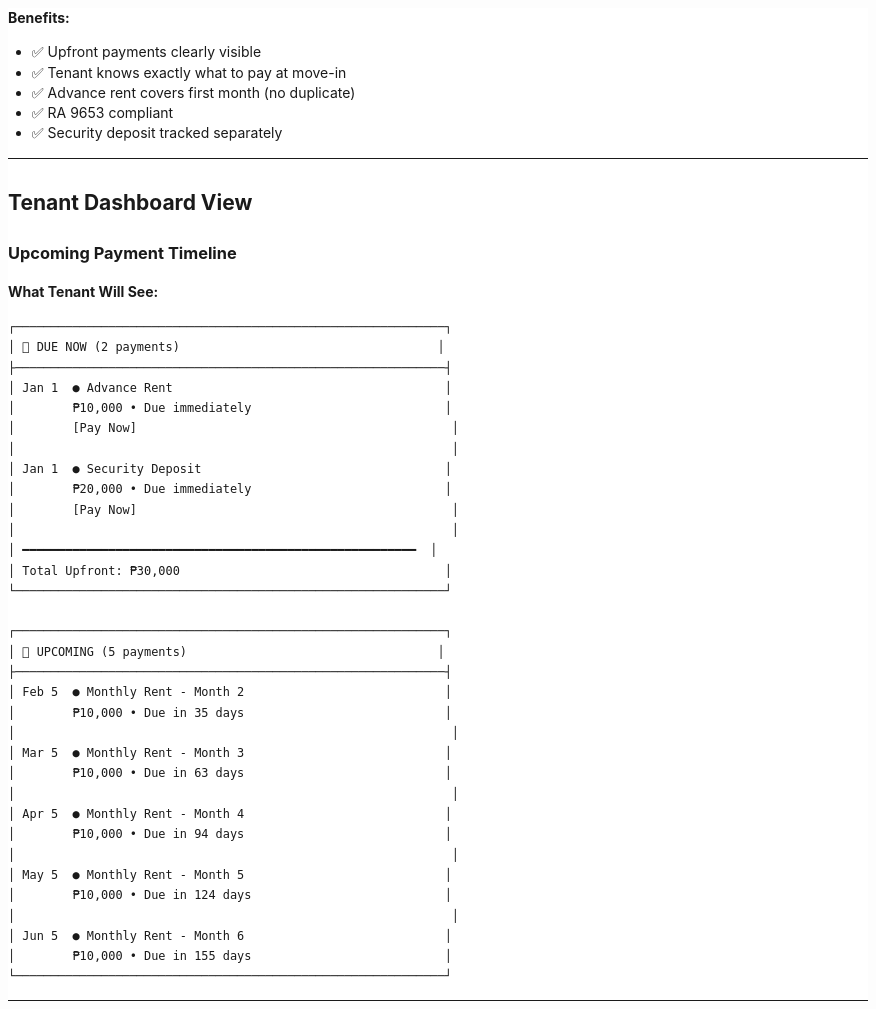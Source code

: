 **Benefits:**
- ✅ Upfront payments clearly visible
- ✅ Tenant knows exactly what to pay at move-in
- ✅ Advance rent covers first month (no duplicate)
- ✅ RA 9653 compliant
- ✅ Security deposit tracked separately

---

## Tenant Dashboard View

### Upcoming Payment Timeline

**What Tenant Will See:**

```
┌────────────────────────────────────────────────────────────┐
│ 🔴 DUE NOW (2 payments)                                    │
├────────────────────────────────────────────────────────────┤
│ Jan 1  ● Advance Rent                                      │
│        ₱10,000 • Due immediately                           │
│        [Pay Now]                                            │
│                                                             │
│ Jan 1  ● Security Deposit                                  │
│        ₱20,000 • Due immediately                           │
│        [Pay Now]                                            │
│                                                             │
│ ━━━━━━━━━━━━━━━━━━━━━━━━━━━━━━━━━━━━━━━━━━━━━━━━━━━━━━━  │
│ Total Upfront: ₱30,000                                     │
└────────────────────────────────────────────────────────────┘

┌────────────────────────────────────────────────────────────┐
│ 📅 UPCOMING (5 payments)                                   │
├────────────────────────────────────────────────────────────┤
│ Feb 5  ● Monthly Rent - Month 2                            │
│        ₱10,000 • Due in 35 days                            │
│                                                             │
│ Mar 5  ● Monthly Rent - Month 3                            │
│        ₱10,000 • Due in 63 days                            │
│                                                             │
│ Apr 5  ● Monthly Rent - Month 4                            │
│        ₱10,000 • Due in 94 days                            │
│                                                             │
│ May 5  ● Monthly Rent - Month 5                            │
│        ₱10,000 • Due in 124 days                           │
│                                                             │
│ Jun 5  ● Monthly Rent - Month 6                            │
│        ₱10,000 • Due in 155 days                           │
└────────────────────────────────────────────────────────────┘
```

---
